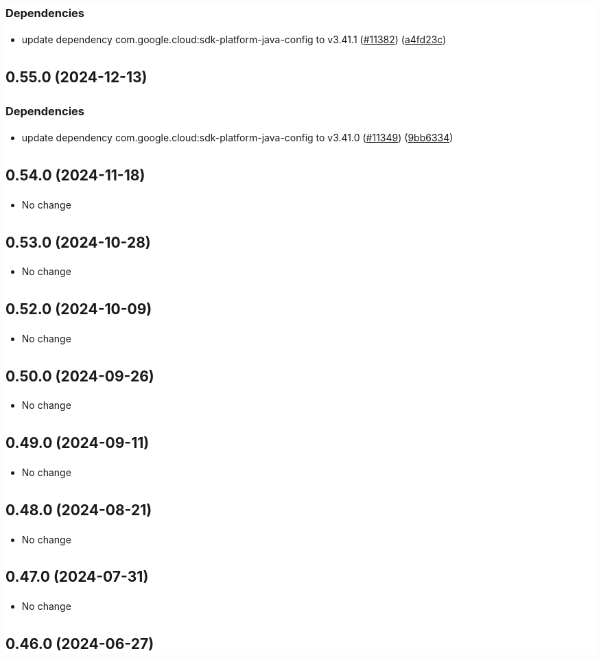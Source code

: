 ### Dependencies

* update dependency com.google.cloud:sdk-platform-java-config to v3.41.1 ([#11382](https://github.com/googleapis/google-cloud-java/issues/11382)) ([a4fd23c](https://github.com/googleapis/google-cloud-java/commit/a4fd23ce1dfa364959de1e97e3b769996f3c7d0d))


## 0.55.0 (2024-12-13)

### Dependencies

* update dependency com.google.cloud:sdk-platform-java-config to v3.41.0 ([#11349](https://github.com/googleapis/google-cloud-java/issues/11349)) ([9bb6334](https://github.com/googleapis/google-cloud-java/commit/9bb6334458fdec53ba9fdec501de534d6516f102))


## 0.54.0 (2024-11-18)

* No change


## 0.53.0 (2024-10-28)

* No change


## 0.52.0 (2024-10-09)

* No change


## 0.50.0 (2024-09-26)

* No change


## 0.49.0 (2024-09-11)

* No change


## 0.48.0 (2024-08-21)

* No change


## 0.47.0 (2024-07-31)

* No change


## 0.46.0 (2024-06-27)
